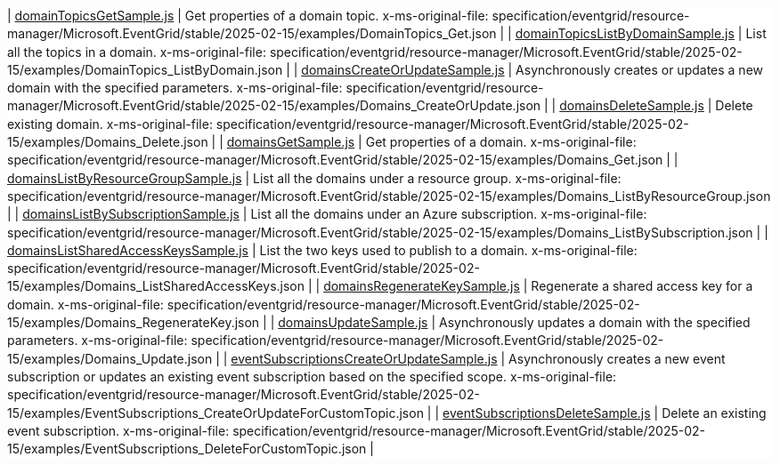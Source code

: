 | [domainTopicsGetSample.js][domaintopicsgetsample]                                                                                     | Get properties of a domain topic. x-ms-original-file: specification/eventgrid/resource-manager/Microsoft.EventGrid/stable/2025-02-15/examples/DomainTopics_Get.json                                                                                                                                                                      |
| [domainTopicsListByDomainSample.js][domaintopicslistbydomainsample]                                                                   | List all the topics in a domain. x-ms-original-file: specification/eventgrid/resource-manager/Microsoft.EventGrid/stable/2025-02-15/examples/DomainTopics_ListByDomain.json                                                                                                                                                              |
| [domainsCreateOrUpdateSample.js][domainscreateorupdatesample]                                                                         | Asynchronously creates or updates a new domain with the specified parameters. x-ms-original-file: specification/eventgrid/resource-manager/Microsoft.EventGrid/stable/2025-02-15/examples/Domains_CreateOrUpdate.json                                                                                                                    |
| [domainsDeleteSample.js][domainsdeletesample]                                                                                         | Delete existing domain. x-ms-original-file: specification/eventgrid/resource-manager/Microsoft.EventGrid/stable/2025-02-15/examples/Domains_Delete.json                                                                                                                                                                                  |
| [domainsGetSample.js][domainsgetsample]                                                                                               | Get properties of a domain. x-ms-original-file: specification/eventgrid/resource-manager/Microsoft.EventGrid/stable/2025-02-15/examples/Domains_Get.json                                                                                                                                                                                 |
| [domainsListByResourceGroupSample.js][domainslistbyresourcegroupsample]                                                               | List all the domains under a resource group. x-ms-original-file: specification/eventgrid/resource-manager/Microsoft.EventGrid/stable/2025-02-15/examples/Domains_ListByResourceGroup.json                                                                                                                                                |
| [domainsListBySubscriptionSample.js][domainslistbysubscriptionsample]                                                                 | List all the domains under an Azure subscription. x-ms-original-file: specification/eventgrid/resource-manager/Microsoft.EventGrid/stable/2025-02-15/examples/Domains_ListBySubscription.json                                                                                                                                            |
| [domainsListSharedAccessKeysSample.js][domainslistsharedaccesskeyssample]                                                             | List the two keys used to publish to a domain. x-ms-original-file: specification/eventgrid/resource-manager/Microsoft.EventGrid/stable/2025-02-15/examples/Domains_ListSharedAccessKeys.json                                                                                                                                             |
| [domainsRegenerateKeySample.js][domainsregeneratekeysample]                                                                           | Regenerate a shared access key for a domain. x-ms-original-file: specification/eventgrid/resource-manager/Microsoft.EventGrid/stable/2025-02-15/examples/Domains_RegenerateKey.json                                                                                                                                                      |
| [domainsUpdateSample.js][domainsupdatesample]                                                                                         | Asynchronously updates a domain with the specified parameters. x-ms-original-file: specification/eventgrid/resource-manager/Microsoft.EventGrid/stable/2025-02-15/examples/Domains_Update.json                                                                                                                                           |
| [eventSubscriptionsCreateOrUpdateSample.js][eventsubscriptionscreateorupdatesample]                                                   | Asynchronously creates a new event subscription or updates an existing event subscription based on the specified scope. x-ms-original-file: specification/eventgrid/resource-manager/Microsoft.EventGrid/stable/2025-02-15/examples/EventSubscriptions_CreateOrUpdateForCustomTopic.json                                                 |
| [eventSubscriptionsDeleteSample.js][eventsubscriptionsdeletesample]                                                                   | Delete an existing event subscription. x-ms-original-file: specification/eventgrid/resource-manager/Microsoft.EventGrid/stable/2025-02-15/examples/EventSubscriptions_DeleteForCustomTopic.json                                                                                                                                          |

[cacertificatescreateorupdatesample]: https://github.com/Azure/azure-sdk-for-js/blob/main/sdk/eventgrid/arm-eventgrid/samples/v14/javascript/caCertificatesCreateOrUpdateSample.js
[cacertificatesdeletesample]: https://github.com/Azure/azure-sdk-for-js/blob/main/sdk/eventgrid/arm-eventgrid/samples/v14/javascript/caCertificatesDeleteSample.js
[cacertificatesgetsample]: https://github.com/Azure/azure-sdk-for-js/blob/main/sdk/eventgrid/arm-eventgrid/samples/v14/javascript/caCertificatesGetSample.js
[cacertificateslistbynamespacesample]: https://github.com/Azure/azure-sdk-for-js/blob/main/sdk/eventgrid/arm-eventgrid/samples/v14/javascript/caCertificatesListByNamespaceSample.js
[channelscreateorupdatesample]: https://github.com/Azure/azure-sdk-for-js/blob/main/sdk/eventgrid/arm-eventgrid/samples/v14/javascript/channelsCreateOrUpdateSample.js
[channelsdeletesample]: https://github.com/Azure/azure-sdk-for-js/blob/main/sdk/eventgrid/arm-eventgrid/samples/v14/javascript/channelsDeleteSample.js
[channelsgetfullurlsample]: https://github.com/Azure/azure-sdk-for-js/blob/main/sdk/eventgrid/arm-eventgrid/samples/v14/javascript/channelsGetFullUrlSample.js
[channelsgetsample]: https://github.com/Azure/azure-sdk-for-js/blob/main/sdk/eventgrid/arm-eventgrid/samples/v14/javascript/channelsGetSample.js
[channelslistbypartnernamespacesample]: https://github.com/Azure/azure-sdk-for-js/blob/main/sdk/eventgrid/arm-eventgrid/samples/v14/javascript/channelsListByPartnerNamespaceSample.js
[channelsupdatesample]: https://github.com/Azure/azure-sdk-for-js/blob/main/sdk/eventgrid/arm-eventgrid/samples/v14/javascript/channelsUpdateSample.js
[clientgroupscreateorupdatesample]: https://github.com/Azure/azure-sdk-for-js/blob/main/sdk/eventgrid/arm-eventgrid/samples/v14/javascript/clientGroupsCreateOrUpdateSample.js
[clientgroupsdeletesample]: https://github.com/Azure/azure-sdk-for-js/blob/main/sdk/eventgrid/arm-eventgrid/samples/v14/javascript/clientGroupsDeleteSample.js
[clientgroupsgetsample]: https://github.com/Azure/azure-sdk-for-js/blob/main/sdk/eventgrid/arm-eventgrid/samples/v14/javascript/clientGroupsGetSample.js
[clientgroupslistbynamespacesample]: https://github.com/Azure/azure-sdk-for-js/blob/main/sdk/eventgrid/arm-eventgrid/samples/v14/javascript/clientGroupsListByNamespaceSample.js
[clientscreateorupdatesample]: https://github.com/Azure/azure-sdk-for-js/blob/main/sdk/eventgrid/arm-eventgrid/samples/v14/javascript/clientsCreateOrUpdateSample.js
[clientsdeletesample]: https://github.com/Azure/azure-sdk-for-js/blob/main/sdk/eventgrid/arm-eventgrid/samples/v14/javascript/clientsDeleteSample.js
[clientsgetsample]: https://github.com/Azure/azure-sdk-for-js/blob/main/sdk/eventgrid/arm-eventgrid/samples/v14/javascript/clientsGetSample.js
[clientslistbynamespacesample]: https://github.com/Azure/azure-sdk-for-js/blob/main/sdk/eventgrid/arm-eventgrid/samples/v14/javascript/clientsListByNamespaceSample.js
[domaineventsubscriptionscreateorupdatesample]: https://github.com/Azure/azure-sdk-for-js/blob/main/sdk/eventgrid/arm-eventgrid/samples/v14/javascript/domainEventSubscriptionsCreateOrUpdateSample.js
[domaineventsubscriptionsdeletesample]: https://github.com/Azure/azure-sdk-for-js/blob/main/sdk/eventgrid/arm-eventgrid/samples/v14/javascript/domainEventSubscriptionsDeleteSample.js
[domaineventsubscriptionsgetdeliveryattributessample]: https://github.com/Azure/azure-sdk-for-js/blob/main/sdk/eventgrid/arm-eventgrid/samples/v14/javascript/domainEventSubscriptionsGetDeliveryAttributesSample.js
[domaineventsubscriptionsgetfullurlsample]: https://github.com/Azure/azure-sdk-for-js/blob/main/sdk/eventgrid/arm-eventgrid/samples/v14/javascript/domainEventSubscriptionsGetFullUrlSample.js
[domaineventsubscriptionsgetsample]: https://github.com/Azure/azure-sdk-for-js/blob/main/sdk/eventgrid/arm-eventgrid/samples/v14/javascript/domainEventSubscriptionsGetSample.js
[domaineventsubscriptionslistsample]: https://github.com/Azure/azure-sdk-for-js/blob/main/sdk/eventgrid/arm-eventgrid/samples/v14/javascript/domainEventSubscriptionsListSample.js
[domaineventsubscriptionsupdatesample]: https://github.com/Azure/azure-sdk-for-js/blob/main/sdk/eventgrid/arm-eventgrid/samples/v14/javascript/domainEventSubscriptionsUpdateSample.js
[domaintopiceventsubscriptionscreateorupdatesample]: https://github.com/Azure/azure-sdk-for-js/blob/main/sdk/eventgrid/arm-eventgrid/samples/v14/javascript/domainTopicEventSubscriptionsCreateOrUpdateSample.js
[domaintopiceventsubscriptionsdeletesample]: https://github.com/Azure/azure-sdk-for-js/blob/main/sdk/eventgrid/arm-eventgrid/samples/v14/javascript/domainTopicEventSubscriptionsDeleteSample.js
[domaintopiceventsubscriptionsgetdeliveryattributessample]: https://github.com/Azure/azure-sdk-for-js/blob/main/sdk/eventgrid/arm-eventgrid/samples/v14/javascript/domainTopicEventSubscriptionsGetDeliveryAttributesSample.js
[domaintopiceventsubscriptionsgetfullurlsample]: https://github.com/Azure/azure-sdk-for-js/blob/main/sdk/eventgrid/arm-eventgrid/samples/v14/javascript/domainTopicEventSubscriptionsGetFullUrlSample.js
[domaintopiceventsubscriptionsgetsample]: https://github.com/Azure/azure-sdk-for-js/blob/main/sdk/eventgrid/arm-eventgrid/samples/v14/javascript/domainTopicEventSubscriptionsGetSample.js
[domaintopiceventsubscriptionslistsample]: https://github.com/Azure/azure-sdk-for-js/blob/main/sdk/eventgrid/arm-eventgrid/samples/v14/javascript/domainTopicEventSubscriptionsListSample.js
[domaintopiceventsubscriptionsupdatesample]: https://github.com/Azure/azure-sdk-for-js/blob/main/sdk/eventgrid/arm-eventgrid/samples/v14/javascript/domainTopicEventSubscriptionsUpdateSample.js
[domaintopicscreateorupdatesample]: https://github.com/Azure/azure-sdk-for-js/blob/main/sdk/eventgrid/arm-eventgrid/samples/v14/javascript/domainTopicsCreateOrUpdateSample.js
[domaintopicsdeletesample]: https://github.com/Azure/azure-sdk-for-js/blob/main/sdk/eventgrid/arm-eventgrid/samples/v14/javascript/domainTopicsDeleteSample.js
[domaintopicsgetsample]: https://github.com/Azure/azure-sdk-for-js/blob/main/sdk/eventgrid/arm-eventgrid/samples/v14/javascript/domainTopicsGetSample.js
[domaintopicslistbydomainsample]: https://github.com/Azure/azure-sdk-for-js/blob/main/sdk/eventgrid/arm-eventgrid/samples/v14/javascript/domainTopicsListByDomainSample.js
[domainscreateorupdatesample]: https://github.com/Azure/azure-sdk-for-js/blob/main/sdk/eventgrid/arm-eventgrid/samples/v14/javascript/domainsCreateOrUpdateSample.js
[domainsdeletesample]: https://github.com/Azure/azure-sdk-for-js/blob/main/sdk/eventgrid/arm-eventgrid/samples/v14/javascript/domainsDeleteSample.js
[domainsgetsample]: https://github.com/Azure/azure-sdk-for-js/blob/main/sdk/eventgrid/arm-eventgrid/samples/v14/javascript/domainsGetSample.js
[domainslistbyresourcegroupsample]: https://github.com/Azure/azure-sdk-for-js/blob/main/sdk/eventgrid/arm-eventgrid/samples/v14/javascript/domainsListByResourceGroupSample.js
[domainslistbysubscriptionsample]: https://github.com/Azure/azure-sdk-for-js/blob/main/sdk/eventgrid/arm-eventgrid/samples/v14/javascript/domainsListBySubscriptionSample.js
[domainslistsharedaccesskeyssample]: https://github.com/Azure/azure-sdk-for-js/blob/main/sdk/eventgrid/arm-eventgrid/samples/v14/javascript/domainsListSharedAccessKeysSample.js
[domainsregeneratekeysample]: https://github.com/Azure/azure-sdk-for-js/blob/main/sdk/eventgrid/arm-eventgrid/samples/v14/javascript/domainsRegenerateKeySample.js
[domainsupdatesample]: https://github.com/Azure/azure-sdk-for-js/blob/main/sdk/eventgrid/arm-eventgrid/samples/v14/javascript/domainsUpdateSample.js
[eventsubscriptionscreateorupdatesample]: https://github.com/Azure/azure-sdk-for-js/blob/main/sdk/eventgrid/arm-eventgrid/samples/v14/javascript/eventSubscriptionsCreateOrUpdateSample.js
[eventsubscriptionsdeletesample]: https://github.com/Azure/azure-sdk-for-js/blob/main/sdk/eventgrid/arm-eventgrid/samples/v14/javascript/eventSubscriptionsDeleteSample.js
[eventsubscriptionsgetdeliveryattributessample]: https://github.com/Azure/azure-sdk-for-js/blob/main/sdk/eventgrid/arm-eventgrid/samples/v14/javascript/eventSubscriptionsGetDeliveryAttributesSample.js
[eventsubscriptionsgetfullurlsample]: https://github.com/Azure/azure-sdk-for-js/blob/main/sdk/eventgrid/arm-eventgrid/samples/v14/javascript/eventSubscriptionsGetFullUrlSample.js
[eventsubscriptionsgetsample]: https://github.com/Azure/azure-sdk-for-js/blob/main/sdk/eventgrid/arm-eventgrid/samples/v14/javascript/eventSubscriptionsGetSample.js
[eventsubscriptionslistbydomaintopicsample]: https://github.com/Azure/azure-sdk-for-js/blob/main/sdk/eventgrid/arm-eventgrid/samples/v14/javascript/eventSubscriptionsListByDomainTopicSample.js
[eventsubscriptionslistbyresourcesample]: https://github.com/Azure/azure-sdk-for-js/blob/main/sdk/eventgrid/arm-eventgrid/samples/v14/javascript/eventSubscriptionsListByResourceSample.js
[eventsubscriptionslistglobalbyresourcegroupfortopictypesample]: https://github.com/Azure/azure-sdk-for-js/blob/main/sdk/eventgrid/arm-eventgrid/samples/v14/javascript/eventSubscriptionsListGlobalByResourceGroupForTopicTypeSample.js
[eventsubscriptionslistglobalbyresourcegroupsample]: https://github.com/Azure/azure-sdk-for-js/blob/main/sdk/eventgrid/arm-eventgrid/samples/v14/javascript/eventSubscriptionsListGlobalByResourceGroupSample.js
[eventsubscriptionslistglobalbysubscriptionfortopictypesample]: https://github.com/Azure/azure-sdk-for-js/blob/main/sdk/eventgrid/arm-eventgrid/samples/v14/javascript/eventSubscriptionsListGlobalBySubscriptionForTopicTypeSample.js
[eventsubscriptionslistglobalbysubscriptionsample]: https://github.com/Azure/azure-sdk-for-js/blob/main/sdk/eventgrid/arm-eventgrid/samples/v14/javascript/eventSubscriptionsListGlobalBySubscriptionSample.js
[eventsubscriptionslistregionalbyresourcegroupfortopictypesample]: https://github.com/Azure/azure-sdk-for-js/blob/main/sdk/eventgrid/arm-eventgrid/samples/v14/javascript/eventSubscriptionsListRegionalByResourceGroupForTopicTypeSample.js
[eventsubscriptionslistregionalbyresourcegroupsample]: https://github.com/Azure/azure-sdk-for-js/blob/main/sdk/eventgrid/arm-eventgrid/samples/v14/javascript/eventSubscriptionsListRegionalByResourceGroupSample.js
[eventsubscriptionslistregionalbysubscriptionfortopictypesample]: https://github.com/Azure/azure-sdk-for-js/blob/main/sdk/eventgrid/arm-eventgrid/samples/v14/javascript/eventSubscriptionsListRegionalBySubscriptionForTopicTypeSample.js
[eventsubscriptionslistregionalbysubscriptionsample]: https://github.com/Azure/azure-sdk-for-js/blob/main/sdk/eventgrid/arm-eventgrid/samples/v14/javascript/eventSubscriptionsListRegionalBySubscriptionSample.js
[eventsubscriptionsupdatesample]: https://github.com/Azure/azure-sdk-for-js/blob/main/sdk/eventgrid/arm-eventgrid/samples/v14/javascript/eventSubscriptionsUpdateSample.js
[extensiontopicsgetsample]: https://github.com/Azure/azure-sdk-for-js/blob/main/sdk/eventgrid/arm-eventgrid/samples/v14/javascript/extensionTopicsGetSample.js
[namespacetopiceventsubscriptionscreateorupdatesample]: https://github.com/Azure/azure-sdk-for-js/blob/main/sdk/eventgrid/arm-eventgrid/samples/v14/javascript/namespaceTopicEventSubscriptionsCreateOrUpdateSample.js
[namespacetopiceventsubscriptionsdeletesample]: https://github.com/Azure/azure-sdk-for-js/blob/main/sdk/eventgrid/arm-eventgrid/samples/v14/javascript/namespaceTopicEventSubscriptionsDeleteSample.js
[namespacetopiceventsubscriptionsgetdeliveryattributessample]: https://github.com/Azure/azure-sdk-for-js/blob/main/sdk/eventgrid/arm-eventgrid/samples/v14/javascript/namespaceTopicEventSubscriptionsGetDeliveryAttributesSample.js
[namespacetopiceventsubscriptionsgetfullurlsample]: https://github.com/Azure/azure-sdk-for-js/blob/main/sdk/eventgrid/arm-eventgrid/samples/v14/javascript/namespaceTopicEventSubscriptionsGetFullUrlSample.js
[namespacetopiceventsubscriptionsgetsample]: https://github.com/Azure/azure-sdk-for-js/blob/main/sdk/eventgrid/arm-eventgrid/samples/v14/javascript/namespaceTopicEventSubscriptionsGetSample.js
[namespacetopiceventsubscriptionslistbynamespacetopicsample]: https://github.com/Azure/azure-sdk-for-js/blob/main/sdk/eventgrid/arm-eventgrid/samples/v14/javascript/namespaceTopicEventSubscriptionsListByNamespaceTopicSample.js
[namespacetopiceventsubscriptionsupdatesample]: https://github.com/Azure/azure-sdk-for-js/blob/main/sdk/eventgrid/arm-eventgrid/samples/v14/javascript/namespaceTopicEventSubscriptionsUpdateSample.js
[namespacetopicscreateorupdatesample]: https://github.com/Azure/azure-sdk-for-js/blob/main/sdk/eventgrid/arm-eventgrid/samples/v14/javascript/namespaceTopicsCreateOrUpdateSample.js
[namespacetopicsdeletesample]: https://github.com/Azure/azure-sdk-for-js/blob/main/sdk/eventgrid/arm-eventgrid/samples/v14/javascript/namespaceTopicsDeleteSample.js
[namespacetopicsgetsample]: https://github.com/Azure/azure-sdk-for-js/blob/main/sdk/eventgrid/arm-eventgrid/samples/v14/javascript/namespaceTopicsGetSample.js
[namespacetopicslistbynamespacesample]: https://github.com/Azure/azure-sdk-for-js/blob/main/sdk/eventgrid/arm-eventgrid/samples/v14/javascript/namespaceTopicsListByNamespaceSample.js
[namespacetopicslistsharedaccesskeyssample]: https://github.com/Azure/azure-sdk-for-js/blob/main/sdk/eventgrid/arm-eventgrid/samples/v14/javascript/namespaceTopicsListSharedAccessKeysSample.js
[namespacetopicsregeneratekeysample]: https://github.com/Azure/azure-sdk-for-js/blob/main/sdk/eventgrid/arm-eventgrid/samples/v14/javascript/namespaceTopicsRegenerateKeySample.js
[namespacetopicsupdatesample]: https://github.com/Azure/azure-sdk-for-js/blob/main/sdk/eventgrid/arm-eventgrid/samples/v14/javascript/namespaceTopicsUpdateSample.js
[namespacescreateorupdatesample]: https://github.com/Azure/azure-sdk-for-js/blob/main/sdk/eventgrid/arm-eventgrid/samples/v14/javascript/namespacesCreateOrUpdateSample.js
[namespacesdeletesample]: https://github.com/Azure/azure-sdk-for-js/blob/main/sdk/eventgrid/arm-eventgrid/samples/v14/javascript/namespacesDeleteSample.js
[namespacesgetsample]: https://github.com/Azure/azure-sdk-for-js/blob/main/sdk/eventgrid/arm-eventgrid/samples/v14/javascript/namespacesGetSample.js
[namespaceslistbyresourcegroupsample]: https://github.com/Azure/azure-sdk-for-js/blob/main/sdk/eventgrid/arm-eventgrid/samples/v14/javascript/namespacesListByResourceGroupSample.js
[namespaceslistbysubscriptionsample]: https://github.com/Azure/azure-sdk-for-js/blob/main/sdk/eventgrid/arm-eventgrid/samples/v14/javascript/namespacesListBySubscriptionSample.js
[namespaceslistsharedaccesskeyssample]: https://github.com/Azure/azure-sdk-for-js/blob/main/sdk/eventgrid/arm-eventgrid/samples/v14/javascript/namespacesListSharedAccessKeysSample.js
[namespacesregeneratekeysample]: https://github.com/Azure/azure-sdk-for-js/blob/main/sdk/eventgrid/arm-eventgrid/samples/v14/javascript/namespacesRegenerateKeySample.js
[namespacesupdatesample]: https://github.com/Azure/azure-sdk-for-js/blob/main/sdk/eventgrid/arm-eventgrid/samples/v14/javascript/namespacesUpdateSample.js
[namespacesvalidatecustomdomainownershipsample]: https://github.com/Azure/azure-sdk-for-js/blob/main/sdk/eventgrid/arm-eventgrid/samples/v14/javascript/namespacesValidateCustomDomainOwnershipSample.js
[networksecurityperimeterconfigurationsgetsample]: https://github.com/Azure/azure-sdk-for-js/blob/main/sdk/eventgrid/arm-eventgrid/samples/v14/javascript/networkSecurityPerimeterConfigurationsGetSample.js
[networksecurityperimeterconfigurationslistsample]: https://github.com/Azure/azure-sdk-for-js/blob/main/sdk/eventgrid/arm-eventgrid/samples/v14/javascript/networkSecurityPerimeterConfigurationsListSample.js
[networksecurityperimeterconfigurationsreconcilesample]: https://github.com/Azure/azure-sdk-for-js/blob/main/sdk/eventgrid/arm-eventgrid/samples/v14/javascript/networkSecurityPerimeterConfigurationsReconcileSample.js
[operationslistsample]: https://github.com/Azure/azure-sdk-for-js/blob/main/sdk/eventgrid/arm-eventgrid/samples/v14/javascript/operationsListSample.js
[partnerconfigurationsauthorizepartnersample]: https://github.com/Azure/azure-sdk-for-js/blob/main/sdk/eventgrid/arm-eventgrid/samples/v14/javascript/partnerConfigurationsAuthorizePartnerSample.js
[partnerconfigurationscreateorupdatesample]: https://github.com/Azure/azure-sdk-for-js/blob/main/sdk/eventgrid/arm-eventgrid/samples/v14/javascript/partnerConfigurationsCreateOrUpdateSample.js
[partnerconfigurationsdeletesample]: https://github.com/Azure/azure-sdk-for-js/blob/main/sdk/eventgrid/arm-eventgrid/samples/v14/javascript/partnerConfigurationsDeleteSample.js
[partnerconfigurationsgetsample]: https://github.com/Azure/azure-sdk-for-js/blob/main/sdk/eventgrid/arm-eventgrid/samples/v14/javascript/partnerConfigurationsGetSample.js
[partnerconfigurationslistbyresourcegroupsample]: https://github.com/Azure/azure-sdk-for-js/blob/main/sdk/eventgrid/arm-eventgrid/samples/v14/javascript/partnerConfigurationsListByResourceGroupSample.js
[partnerconfigurationslistbysubscriptionsample]: https://github.com/Azure/azure-sdk-for-js/blob/main/sdk/eventgrid/arm-eventgrid/samples/v14/javascript/partnerConfigurationsListBySubscriptionSample.js
[partnerconfigurationsunauthorizepartnersample]: https://github.com/Azure/azure-sdk-for-js/blob/main/sdk/eventgrid/arm-eventgrid/samples/v14/javascript/partnerConfigurationsUnauthorizePartnerSample.js
[partnerconfigurationsupdatesample]: https://github.com/Azure/azure-sdk-for-js/blob/main/sdk/eventgrid/arm-eventgrid/samples/v14/javascript/partnerConfigurationsUpdateSample.js
[partnerdestinationsactivatesample]: https://github.com/Azure/azure-sdk-for-js/blob/main/sdk/eventgrid/arm-eventgrid/samples/v14/javascript/partnerDestinationsActivateSample.js
[partnerdestinationscreateorupdatesample]: https://github.com/Azure/azure-sdk-for-js/blob/main/sdk/eventgrid/arm-eventgrid/samples/v14/javascript/partnerDestinationsCreateOrUpdateSample.js
[partnerdestinationsdeletesample]: https://github.com/Azure/azure-sdk-for-js/blob/main/sdk/eventgrid/arm-eventgrid/samples/v14/javascript/partnerDestinationsDeleteSample.js
[partnerdestinationsgetsample]: https://github.com/Azure/azure-sdk-for-js/blob/main/sdk/eventgrid/arm-eventgrid/samples/v14/javascript/partnerDestinationsGetSample.js
[partnerdestinationslistbyresourcegroupsample]: https://github.com/Azure/azure-sdk-for-js/blob/main/sdk/eventgrid/arm-eventgrid/samples/v14/javascript/partnerDestinationsListByResourceGroupSample.js
[partnerdestinationslistbysubscriptionsample]: https://github.com/Azure/azure-sdk-for-js/blob/main/sdk/eventgrid/arm-eventgrid/samples/v14/javascript/partnerDestinationsListBySubscriptionSample.js
[partnerdestinationsupdatesample]: https://github.com/Azure/azure-sdk-for-js/blob/main/sdk/eventgrid/arm-eventgrid/samples/v14/javascript/partnerDestinationsUpdateSample.js
[partnernamespacescreateorupdatesample]: https://github.com/Azure/azure-sdk-for-js/blob/main/sdk/eventgrid/arm-eventgrid/samples/v14/javascript/partnerNamespacesCreateOrUpdateSample.js
[partnernamespacesdeletesample]: https://github.com/Azure/azure-sdk-for-js/blob/main/sdk/eventgrid/arm-eventgrid/samples/v14/javascript/partnerNamespacesDeleteSample.js
[partnernamespacesgetsample]: https://github.com/Azure/azure-sdk-for-js/blob/main/sdk/eventgrid/arm-eventgrid/samples/v14/javascript/partnerNamespacesGetSample.js
[partnernamespaceslistbyresourcegroupsample]: https://github.com/Azure/azure-sdk-for-js/blob/main/sdk/eventgrid/arm-eventgrid/samples/v14/javascript/partnerNamespacesListByResourceGroupSample.js
[partnernamespaceslistbysubscriptionsample]: https://github.com/Azure/azure-sdk-for-js/blob/main/sdk/eventgrid/arm-eventgrid/samples/v14/javascript/partnerNamespacesListBySubscriptionSample.js
[partnernamespaceslistsharedaccesskeyssample]: https://github.com/Azure/azure-sdk-for-js/blob/main/sdk/eventgrid/arm-eventgrid/samples/v14/javascript/partnerNamespacesListSharedAccessKeysSample.js
[partnernamespacesregeneratekeysample]: https://github.com/Azure/azure-sdk-for-js/blob/main/sdk/eventgrid/arm-eventgrid/samples/v14/javascript/partnerNamespacesRegenerateKeySample.js
[partnernamespacesupdatesample]: https://github.com/Azure/azure-sdk-for-js/blob/main/sdk/eventgrid/arm-eventgrid/samples/v14/javascript/partnerNamespacesUpdateSample.js
[partnerregistrationscreateorupdatesample]: https://github.com/Azure/azure-sdk-for-js/blob/main/sdk/eventgrid/arm-eventgrid/samples/v14/javascript/partnerRegistrationsCreateOrUpdateSample.js
[partnerregistrationsdeletesample]: https://github.com/Azure/azure-sdk-for-js/blob/main/sdk/eventgrid/arm-eventgrid/samples/v14/javascript/partnerRegistrationsDeleteSample.js
[partnerregistrationsgetsample]: https://github.com/Azure/azure-sdk-for-js/blob/main/sdk/eventgrid/arm-eventgrid/samples/v14/javascript/partnerRegistrationsGetSample.js
[partnerregistrationslistbyresourcegroupsample]: https://github.com/Azure/azure-sdk-for-js/blob/main/sdk/eventgrid/arm-eventgrid/samples/v14/javascript/partnerRegistrationsListByResourceGroupSample.js
[partnerregistrationslistbysubscriptionsample]: https://github.com/Azure/azure-sdk-for-js/blob/main/sdk/eventgrid/arm-eventgrid/samples/v14/javascript/partnerRegistrationsListBySubscriptionSample.js
[partnerregistrationsupdatesample]: https://github.com/Azure/azure-sdk-for-js/blob/main/sdk/eventgrid/arm-eventgrid/samples/v14/javascript/partnerRegistrationsUpdateSample.js
[partnertopiceventsubscriptionscreateorupdatesample]: https://github.com/Azure/azure-sdk-for-js/blob/main/sdk/eventgrid/arm-eventgrid/samples/v14/javascript/partnerTopicEventSubscriptionsCreateOrUpdateSample.js
[partnertopiceventsubscriptionsdeletesample]: https://github.com/Azure/azure-sdk-for-js/blob/main/sdk/eventgrid/arm-eventgrid/samples/v14/javascript/partnerTopicEventSubscriptionsDeleteSample.js
[partnertopiceventsubscriptionsgetdeliveryattributessample]: https://github.com/Azure/azure-sdk-for-js/blob/main/sdk/eventgrid/arm-eventgrid/samples/v14/javascript/partnerTopicEventSubscriptionsGetDeliveryAttributesSample.js
[partnertopiceventsubscriptionsgetfullurlsample]: https://github.com/Azure/azure-sdk-for-js/blob/main/sdk/eventgrid/arm-eventgrid/samples/v14/javascript/partnerTopicEventSubscriptionsGetFullUrlSample.js
[partnertopiceventsubscriptionsgetsample]: https://github.com/Azure/azure-sdk-for-js/blob/main/sdk/eventgrid/arm-eventgrid/samples/v14/javascript/partnerTopicEventSubscriptionsGetSample.js
[partnertopiceventsubscriptionslistbypartnertopicsample]: https://github.com/Azure/azure-sdk-for-js/blob/main/sdk/eventgrid/arm-eventgrid/samples/v14/javascript/partnerTopicEventSubscriptionsListByPartnerTopicSample.js
[partnertopiceventsubscriptionsupdatesample]: https://github.com/Azure/azure-sdk-for-js/blob/main/sdk/eventgrid/arm-eventgrid/samples/v14/javascript/partnerTopicEventSubscriptionsUpdateSample.js
[partnertopicsactivatesample]: https://github.com/Azure/azure-sdk-for-js/blob/main/sdk/eventgrid/arm-eventgrid/samples/v14/javascript/partnerTopicsActivateSample.js
[partnertopicscreateorupdatesample]: https://github.com/Azure/azure-sdk-for-js/blob/main/sdk/eventgrid/arm-eventgrid/samples/v14/javascript/partnerTopicsCreateOrUpdateSample.js
[partnertopicsdeactivatesample]: https://github.com/Azure/azure-sdk-for-js/blob/main/sdk/eventgrid/arm-eventgrid/samples/v14/javascript/partnerTopicsDeactivateSample.js
[partnertopicsdeletesample]: https://github.com/Azure/azure-sdk-for-js/blob/main/sdk/eventgrid/arm-eventgrid/samples/v14/javascript/partnerTopicsDeleteSample.js
[partnertopicsgetsample]: https://github.com/Azure/azure-sdk-for-js/blob/main/sdk/eventgrid/arm-eventgrid/samples/v14/javascript/partnerTopicsGetSample.js
[partnertopicslistbyresourcegroupsample]: https://github.com/Azure/azure-sdk-for-js/blob/main/sdk/eventgrid/arm-eventgrid/samples/v14/javascript/partnerTopicsListByResourceGroupSample.js
[partnertopicslistbysubscriptionsample]: https://github.com/Azure/azure-sdk-for-js/blob/main/sdk/eventgrid/arm-eventgrid/samples/v14/javascript/partnerTopicsListBySubscriptionSample.js
[partnertopicsupdatesample]: https://github.com/Azure/azure-sdk-for-js/blob/main/sdk/eventgrid/arm-eventgrid/samples/v14/javascript/partnerTopicsUpdateSample.js
[permissionbindingscreateorupdatesample]: https://github.com/Azure/azure-sdk-for-js/blob/main/sdk/eventgrid/arm-eventgrid/samples/v14/javascript/permissionBindingsCreateOrUpdateSample.js
[permissionbindingsdeletesample]: https://github.com/Azure/azure-sdk-for-js/blob/main/sdk/eventgrid/arm-eventgrid/samples/v14/javascript/permissionBindingsDeleteSample.js
[permissionbindingsgetsample]: https://github.com/Azure/azure-sdk-for-js/blob/main/sdk/eventgrid/arm-eventgrid/samples/v14/javascript/permissionBindingsGetSample.js
[permissionbindingslistbynamespacesample]: https://github.com/Azure/azure-sdk-for-js/blob/main/sdk/eventgrid/arm-eventgrid/samples/v14/javascript/permissionBindingsListByNamespaceSample.js
[privateendpointconnectionsdeletesample]: https://github.com/Azure/azure-sdk-for-js/blob/main/sdk/eventgrid/arm-eventgrid/samples/v14/javascript/privateEndpointConnectionsDeleteSample.js
[privateendpointconnectionsgetsample]: https://github.com/Azure/azure-sdk-for-js/blob/main/sdk/eventgrid/arm-eventgrid/samples/v14/javascript/privateEndpointConnectionsGetSample.js
[privateendpointconnectionslistbyresourcesample]: https://github.com/Azure/azure-sdk-for-js/blob/main/sdk/eventgrid/arm-eventgrid/samples/v14/javascript/privateEndpointConnectionsListByResourceSample.js
[privateendpointconnectionsupdatesample]: https://github.com/Azure/azure-sdk-for-js/blob/main/sdk/eventgrid/arm-eventgrid/samples/v14/javascript/privateEndpointConnectionsUpdateSample.js
[privatelinkresourcesgetsample]: https://github.com/Azure/azure-sdk-for-js/blob/main/sdk/eventgrid/arm-eventgrid/samples/v14/javascript/privateLinkResourcesGetSample.js
[privatelinkresourceslistbyresourcesample]: https://github.com/Azure/azure-sdk-for-js/blob/main/sdk/eventgrid/arm-eventgrid/samples/v14/javascript/privateLinkResourcesListByResourceSample.js
[systemtopiceventsubscriptionscreateorupdatesample]: https://github.com/Azure/azure-sdk-for-js/blob/main/sdk/eventgrid/arm-eventgrid/samples/v14/javascript/systemTopicEventSubscriptionsCreateOrUpdateSample.js
[systemtopiceventsubscriptionsdeletesample]: https://github.com/Azure/azure-sdk-for-js/blob/main/sdk/eventgrid/arm-eventgrid/samples/v14/javascript/systemTopicEventSubscriptionsDeleteSample.js
[systemtopiceventsubscriptionsgetdeliveryattributessample]: https://github.com/Azure/azure-sdk-for-js/blob/main/sdk/eventgrid/arm-eventgrid/samples/v14/javascript/systemTopicEventSubscriptionsGetDeliveryAttributesSample.js
[systemtopiceventsubscriptionsgetfullurlsample]: https://github.com/Azure/azure-sdk-for-js/blob/main/sdk/eventgrid/arm-eventgrid/samples/v14/javascript/systemTopicEventSubscriptionsGetFullUrlSample.js
[systemtopiceventsubscriptionsgetsample]: https://github.com/Azure/azure-sdk-for-js/blob/main/sdk/eventgrid/arm-eventgrid/samples/v14/javascript/systemTopicEventSubscriptionsGetSample.js
[systemtopiceventsubscriptionslistbysystemtopicsample]: https://github.com/Azure/azure-sdk-for-js/blob/main/sdk/eventgrid/arm-eventgrid/samples/v14/javascript/systemTopicEventSubscriptionsListBySystemTopicSample.js
[systemtopiceventsubscriptionsupdatesample]: https://github.com/Azure/azure-sdk-for-js/blob/main/sdk/eventgrid/arm-eventgrid/samples/v14/javascript/systemTopicEventSubscriptionsUpdateSample.js
[systemtopicscreateorupdatesample]: https://github.com/Azure/azure-sdk-for-js/blob/main/sdk/eventgrid/arm-eventgrid/samples/v14/javascript/systemTopicsCreateOrUpdateSample.js
[systemtopicsdeletesample]: https://github.com/Azure/azure-sdk-for-js/blob/main/sdk/eventgrid/arm-eventgrid/samples/v14/javascript/systemTopicsDeleteSample.js
[systemtopicsgetsample]: https://github.com/Azure/azure-sdk-for-js/blob/main/sdk/eventgrid/arm-eventgrid/samples/v14/javascript/systemTopicsGetSample.js
[systemtopicslistbyresourcegroupsample]: https://github.com/Azure/azure-sdk-for-js/blob/main/sdk/eventgrid/arm-eventgrid/samples/v14/javascript/systemTopicsListByResourceGroupSample.js
[systemtopicslistbysubscriptionsample]: https://github.com/Azure/azure-sdk-for-js/blob/main/sdk/eventgrid/arm-eventgrid/samples/v14/javascript/systemTopicsListBySubscriptionSample.js
[systemtopicsupdatesample]: https://github.com/Azure/azure-sdk-for-js/blob/main/sdk/eventgrid/arm-eventgrid/samples/v14/javascript/systemTopicsUpdateSample.js
[topiceventsubscriptionscreateorupdatesample]: https://github.com/Azure/azure-sdk-for-js/blob/main/sdk/eventgrid/arm-eventgrid/samples/v14/javascript/topicEventSubscriptionsCreateOrUpdateSample.js
[topiceventsubscriptionsdeletesample]: https://github.com/Azure/azure-sdk-for-js/blob/main/sdk/eventgrid/arm-eventgrid/samples/v14/javascript/topicEventSubscriptionsDeleteSample.js
[topiceventsubscriptionsgetdeliveryattributessample]: https://github.com/Azure/azure-sdk-for-js/blob/main/sdk/eventgrid/arm-eventgrid/samples/v14/javascript/topicEventSubscriptionsGetDeliveryAttributesSample.js
[topiceventsubscriptionsgetfullurlsample]: https://github.com/Azure/azure-sdk-for-js/blob/main/sdk/eventgrid/arm-eventgrid/samples/v14/javascript/topicEventSubscriptionsGetFullUrlSample.js
[topiceventsubscriptionsgetsample]: https://github.com/Azure/azure-sdk-for-js/blob/main/sdk/eventgrid/arm-eventgrid/samples/v14/javascript/topicEventSubscriptionsGetSample.js
[topiceventsubscriptionslistsample]: https://github.com/Azure/azure-sdk-for-js/blob/main/sdk/eventgrid/arm-eventgrid/samples/v14/javascript/topicEventSubscriptionsListSample.js
[topiceventsubscriptionsupdatesample]: https://github.com/Azure/azure-sdk-for-js/blob/main/sdk/eventgrid/arm-eventgrid/samples/v14/javascript/topicEventSubscriptionsUpdateSample.js
[topicspacescreateorupdatesample]: https://github.com/Azure/azure-sdk-for-js/blob/main/sdk/eventgrid/arm-eventgrid/samples/v14/javascript/topicSpacesCreateOrUpdateSample.js
[topicspacesdeletesample]: https://github.com/Azure/azure-sdk-for-js/blob/main/sdk/eventgrid/arm-eventgrid/samples/v14/javascript/topicSpacesDeleteSample.js
[topicspacesgetsample]: https://github.com/Azure/azure-sdk-for-js/blob/main/sdk/eventgrid/arm-eventgrid/samples/v14/javascript/topicSpacesGetSample.js
[topicspaceslistbynamespacesample]: https://github.com/Azure/azure-sdk-for-js/blob/main/sdk/eventgrid/arm-eventgrid/samples/v14/javascript/topicSpacesListByNamespaceSample.js
[topictypesgetsample]: https://github.com/Azure/azure-sdk-for-js/blob/main/sdk/eventgrid/arm-eventgrid/samples/v14/javascript/topicTypesGetSample.js
[topictypeslisteventtypessample]: https://github.com/Azure/azure-sdk-for-js/blob/main/sdk/eventgrid/arm-eventgrid/samples/v14/javascript/topicTypesListEventTypesSample.js
[topictypeslistsample]: https://github.com/Azure/azure-sdk-for-js/blob/main/sdk/eventgrid/arm-eventgrid/samples/v14/javascript/topicTypesListSample.js
[topicscreateorupdatesample]: https://github.com/Azure/azure-sdk-for-js/blob/main/sdk/eventgrid/arm-eventgrid/samples/v14/javascript/topicsCreateOrUpdateSample.js
[topicsdeletesample]: https://github.com/Azure/azure-sdk-for-js/blob/main/sdk/eventgrid/arm-eventgrid/samples/v14/javascript/topicsDeleteSample.js
[topicsgetsample]: https://github.com/Azure/azure-sdk-for-js/blob/main/sdk/eventgrid/arm-eventgrid/samples/v14/javascript/topicsGetSample.js
[topicslistbyresourcegroupsample]: https://github.com/Azure/azure-sdk-for-js/blob/main/sdk/eventgrid/arm-eventgrid/samples/v14/javascript/topicsListByResourceGroupSample.js
[topicslistbysubscriptionsample]: https://github.com/Azure/azure-sdk-for-js/blob/main/sdk/eventgrid/arm-eventgrid/samples/v14/javascript/topicsListBySubscriptionSample.js
[topicslisteventtypessample]: https://github.com/Azure/azure-sdk-for-js/blob/main/sdk/eventgrid/arm-eventgrid/samples/v14/javascript/topicsListEventTypesSample.js
[topicslistsharedaccesskeyssample]: https://github.com/Azure/azure-sdk-for-js/blob/main/sdk/eventgrid/arm-eventgrid/samples/v14/javascript/topicsListSharedAccessKeysSample.js
[topicsregeneratekeysample]: https://github.com/Azure/azure-sdk-for-js/blob/main/sdk/eventgrid/arm-eventgrid/samples/v14/javascript/topicsRegenerateKeySample.js
[topicsupdatesample]: https://github.com/Azure/azure-sdk-for-js/blob/main/sdk/eventgrid/arm-eventgrid/samples/v14/javascript/topicsUpdateSample.js
[verifiedpartnersgetsample]: https://github.com/Azure/azure-sdk-for-js/blob/main/sdk/eventgrid/arm-eventgrid/samples/v14/javascript/verifiedPartnersGetSample.js
[verifiedpartnerslistsample]: https://github.com/Azure/azure-sdk-for-js/blob/main/sdk/eventgrid/arm-eventgrid/samples/v14/javascript/verifiedPartnersListSample.js
[apiref]: https://learn.microsoft.com/javascript/api/@azure/arm-eventgrid?view=azure-node-preview
[freesub]: https://azure.microsoft.com/free/
[package]: https://github.com/Azure/azure-sdk-for-js/tree/main/sdk/eventgrid/arm-eventgrid/README.md